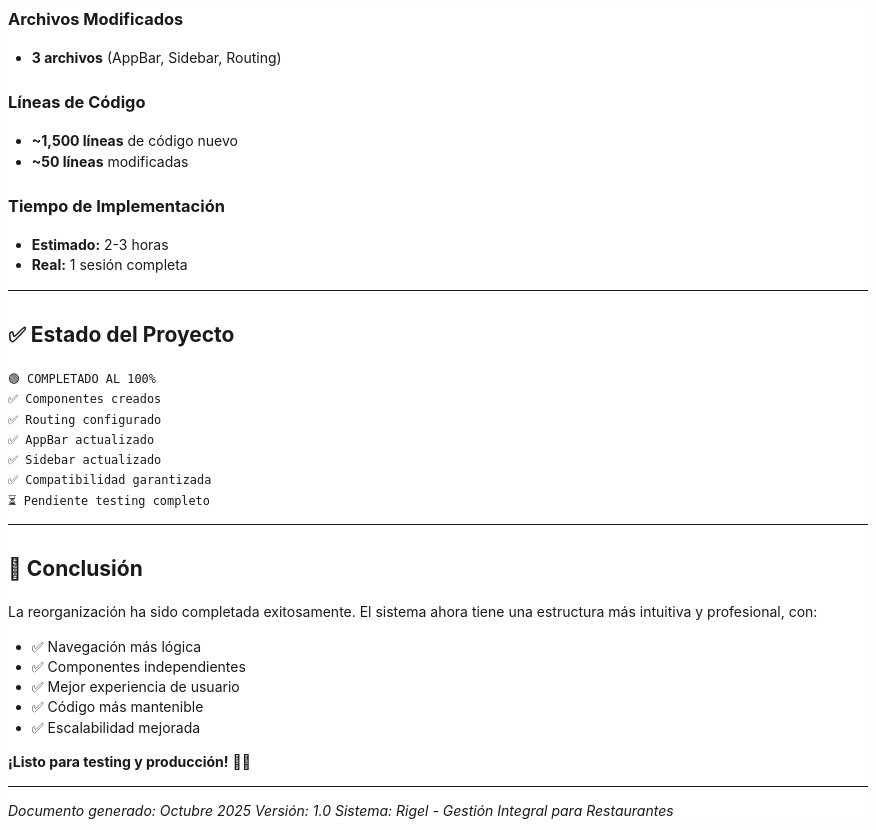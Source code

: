 ### Archivos Modificados
- **3 archivos** (AppBar, Sidebar, Routing)

### Líneas de Código
- **~1,500 líneas** de código nuevo
- **~50 líneas** modificadas

### Tiempo de Implementación
- **Estimado:** 2-3 horas
- **Real:** 1 sesión completa

---

## ✅ Estado del Proyecto

```
🟢 COMPLETADO AL 100%
✅ Componentes creados
✅ Routing configurado
✅ AppBar actualizado
✅ Sidebar actualizado
✅ Compatibilidad garantizada
⏳ Pendiente testing completo
```

---

## 🎯 Conclusión

La reorganización ha sido completada exitosamente. El sistema ahora tiene una estructura más intuitiva y profesional, con:

- ✅ Navegación más lógica
- ✅ Componentes independientes
- ✅ Mejor experiencia de usuario
- ✅ Código más mantenible
- ✅ Escalabilidad mejorada

**¡Listo para testing y producción!** 🚀✨

---

*Documento generado: Octubre 2025*
*Versión: 1.0*
*Sistema: Rigel - Gestión Integral para Restaurantes*
